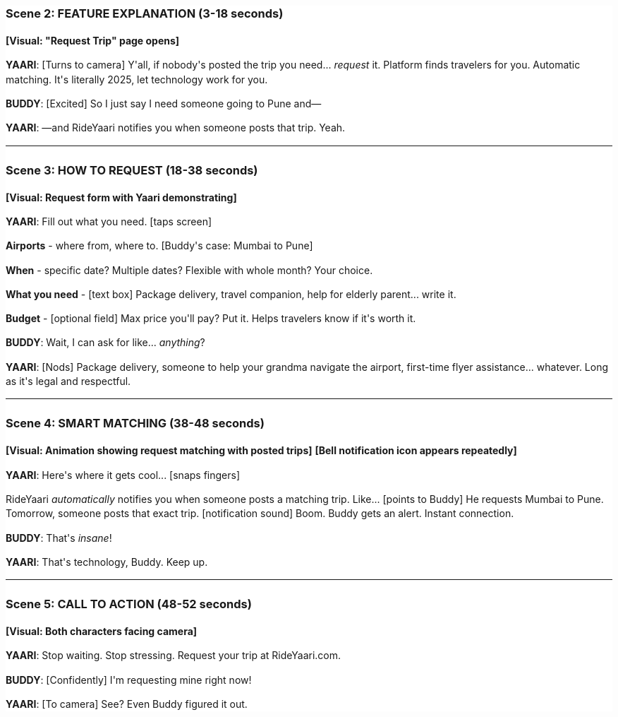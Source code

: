 ### Scene 2: FEATURE EXPLANATION (3-18 seconds)
**[Visual: "Request Trip" page opens]**

**YAARI**: [Turns to camera] Y'all, if nobody's posted the trip you need... *request* it. Platform finds travelers for you. Automatic matching. It's literally 2025, let technology work for you.

**BUDDY**: [Excited] So I just say I need someone going to Pune and—

**YAARI**: —and RideYaari notifies you when someone posts that trip. Yeah.

---

### Scene 3: HOW TO REQUEST (18-38 seconds)
**[Visual: Request form with Yaari demonstrating]**

**YAARI**:
Fill out what you need. [taps screen]

**Airports** - where from, where to. [Buddy's case: Mumbai to Pune]

**When** - specific date? Multiple dates? Flexible with whole month? Your choice.

**What you need** - [text box] Package delivery, travel companion, help for elderly parent... write it.

**Budget** - [optional field] Max price you'll pay? Put it. Helps travelers know if it's worth it.

**BUDDY**: Wait, I can ask for like... *anything*?

**YAARI**: [Nods] Package delivery, someone to help your grandma navigate the airport, first-time flyer assistance... whatever. Long as it's legal and respectful.

---

### Scene 4: SMART MATCHING (38-48 seconds)
**[Visual: Animation showing request matching with posted trips]**
**[Bell notification icon appears repeatedly]**

**YAARI**: Here's where it gets cool... [snaps fingers]

RideYaari *automatically* notifies you when someone posts a matching trip. Like... [points to Buddy] He requests Mumbai to Pune. Tomorrow, someone posts that exact trip. [notification sound] Boom. Buddy gets an alert. Instant connection.

**BUDDY**: That's *insane*!

**YAARI**: That's technology, Buddy. Keep up.

---

### Scene 5: CALL TO ACTION (48-52 seconds)
**[Visual: Both characters facing camera]**

**YAARI**: Stop waiting. Stop stressing. Request your trip at RideYaari.com.

**BUDDY**: [Confidently] I'm requesting mine right now!

**YAARI**: [To camera] See? Even Buddy figured it out.

